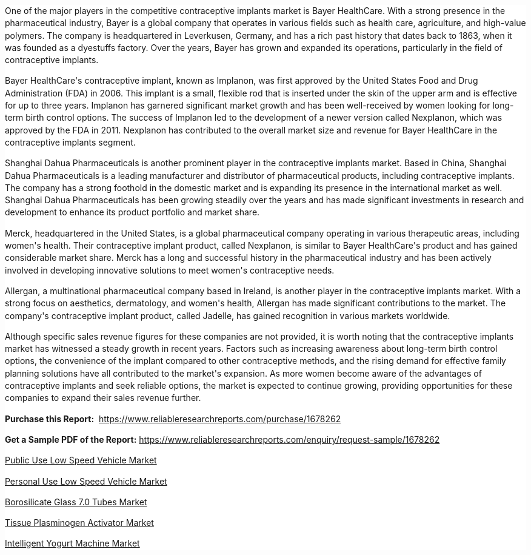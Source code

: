 <p><p>One of the major players in the competitive contraceptive implants market is Bayer HealthCare. With a strong presence in the pharmaceutical industry, Bayer is a global company that operates in various fields such as health care, agriculture, and high-value polymers. The company is headquartered in Leverkusen, Germany, and has a rich past history that dates back to 1863, when it was founded as a dyestuffs factory. Over the years, Bayer has grown and expanded its operations, particularly in the field of contraceptive implants.</p><p>Bayer HealthCare's contraceptive implant, known as Implanon, was first approved by the United States Food and Drug Administration (FDA) in 2006. This implant is a small, flexible rod that is inserted under the skin of the upper arm and is effective for up to three years. Implanon has garnered significant market growth and has been well-received by women looking for long-term birth control options. The success of Implanon led to the development of a newer version called Nexplanon, which was approved by the FDA in 2011. Nexplanon has contributed to the overall market size and revenue for Bayer HealthCare in the contraceptive implants segment.</p><p>Shanghai Dahua Pharmaceuticals is another prominent player in the contraceptive implants market. Based in China, Shanghai Dahua Pharmaceuticals is a leading manufacturer and distributor of pharmaceutical products, including contraceptive implants. The company has a strong foothold in the domestic market and is expanding its presence in the international market as well. Shanghai Dahua Pharmaceuticals has been growing steadily over the years and has made significant investments in research and development to enhance its product portfolio and market share.</p><p>Merck, headquartered in the United States, is a global pharmaceutical company operating in various therapeutic areas, including women's health. Their contraceptive implant product, called Nexplanon, is similar to Bayer HealthCare's product and has gained considerable market share. Merck has a long and successful history in the pharmaceutical industry and has been actively involved in developing innovative solutions to meet women's contraceptive needs.</p><p>Allergan, a multinational pharmaceutical company based in Ireland, is another player in the contraceptive implants market. With a strong focus on aesthetics, dermatology, and women's health, Allergan has made significant contributions to the market. The company's contraceptive implant product, called Jadelle, has gained recognition in various markets worldwide.</p><p>Although specific sales revenue figures for these companies are not provided, it is worth noting that the contraceptive implants market has witnessed a steady growth in recent years. Factors such as increasing awareness about long-term birth control options, the convenience of the implant compared to other contraceptive methods, and the rising demand for effective family planning solutions have all contributed to the market's expansion. As more women become aware of the advantages of contraceptive implants and seek reliable options, the market is expected to continue growing, providing opportunities for these companies to expand their sales revenue further.</p></p>
<p><strong>Purchase this Report:</strong>&nbsp;&nbsp;<a href="https://www.reliableresearchreports.com/purchase/1678262">https://www.reliableresearchreports.com/purchase/1678262</a></p>
<p></p>
<p><strong>Get a Sample PDF of the Report:</strong>&nbsp;<a href="https://www.reliableresearchreports.com/enquiry/request-sample/1678262">https://www.reliableresearchreports.com/enquiry/request-sample/1678262</a></p>
<p><p><a href="https://www.linkedin.com/pulse/public-use-low-speed-vehicle-market-size-2023-2030/">Public Use Low Speed Vehicle Market</a></p><p><a href="https://www.linkedin.com/pulse/personal-use-low-speed-vehicle-market-research-report-provides/">Personal Use Low Speed Vehicle Market</a></p><p><a href="https://medium.com/@avarobertson1969/borosilicate-glass-7-0-9f0b83bb600c">Borosilicate Glass 7.0 Tubes Market</a></p><p><a href="https://github.com/amonskiyk/Market-Research-Report-List-1/blob/main/tissue-plasminogen-activator-market.md">Tissue Plasminogen Activator Market</a></p><p><a href="https://medium.com/@dianafisher1927/intelligent-yogurt-machine-market-report-reveals-the-latest-trends-and-growth-opportunities-of-this-24c6bca2b25e">Intelligent Yogurt Machine Market</a></p></p>